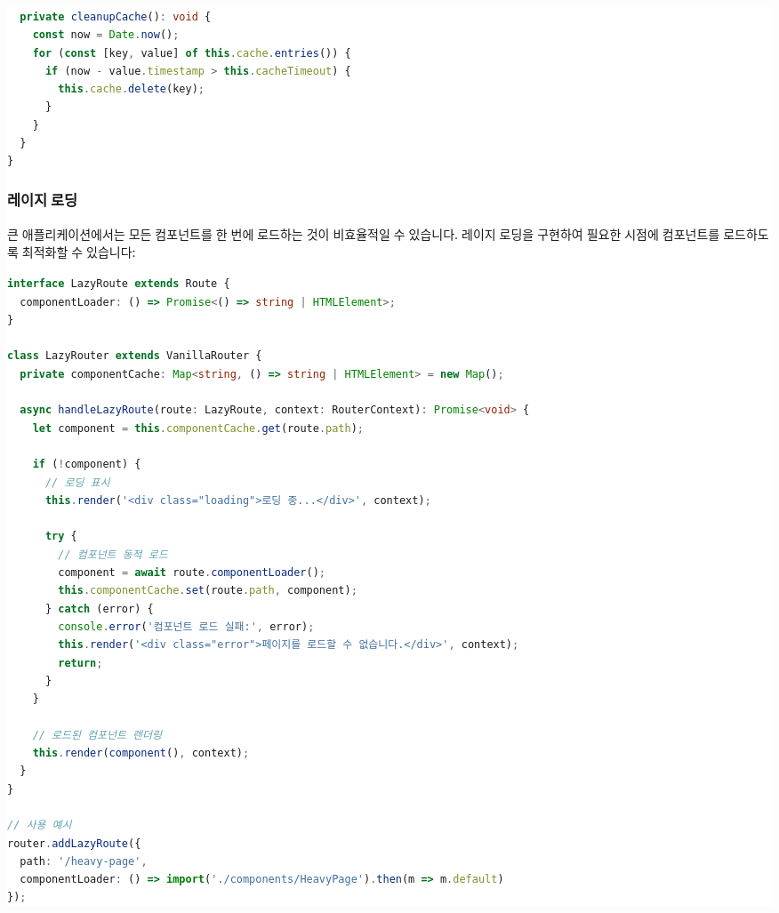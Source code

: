 ```typescript
  private cleanupCache(): void {
    const now = Date.now();
    for (const [key, value] of this.cache.entries()) {
      if (now - value.timestamp > this.cacheTimeout) {
        this.cache.delete(key);
      }
    }
  }
}
```

### 레이지 로딩

큰 애플리케이션에서는 모든 컴포넌트를 한 번에 로드하는 것이 비효율적일 수 있습니다. 레이지 로딩을 구현하여 필요한 시점에 컴포넌트를 로드하도록 최적화할 수 있습니다:

```typescript
interface LazyRoute extends Route {
  componentLoader: () => Promise<() => string | HTMLElement>;
}

class LazyRouter extends VanillaRouter {
  private componentCache: Map<string, () => string | HTMLElement> = new Map();
  
  async handleLazyRoute(route: LazyRoute, context: RouterContext): Promise<void> {
    let component = this.componentCache.get(route.path);
    
    if (!component) {
      // 로딩 표시
      this.render('<div class="loading">로딩 중...</div>', context);
      
      try {
        // 컴포넌트 동적 로드
        component = await route.componentLoader();
        this.componentCache.set(route.path, component);
      } catch (error) {
        console.error('컴포넌트 로드 실패:', error);
        this.render('<div class="error">페이지를 로드할 수 없습니다.</div>', context);
        return;
      }
    }
    
    // 로드된 컴포넌트 렌더링
    this.render(component(), context);
  }
}

// 사용 예시
router.addLazyRoute({
  path: '/heavy-page',
  componentLoader: () => import('./components/HeavyPage').then(m => m.default)
});
```


  [key: string]: string;